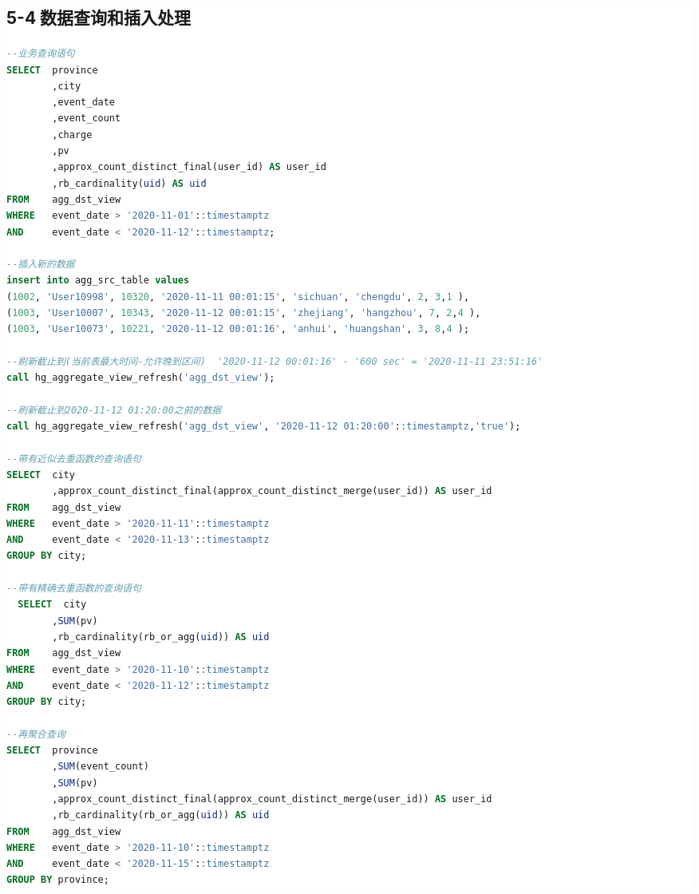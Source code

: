 

## 5-4 数据查询和插入处理

``` sql
--业务查询语句
SELECT  province
        ,city
        ,event_date
        ,event_count
        ,charge
        ,pv
        ,approx_count_distinct_final(user_id) AS user_id
        ,rb_cardinality(uid) AS uid
FROM    agg_dst_view
WHERE   event_date > '2020-11-01'::timestamptz
AND     event_date < '2020-11-12'::timestamptz;

--插入新的数据
insert into agg_src_table values 
(1002, 'User10998', 10320, '2020-11-11 00:01:15', 'sichuan', 'chengdu', 2, 3,1 ),
(1003, 'User10007', 10343, '2020-11-12 00:01:15', 'zhejiang', 'hangzhou', 7, 2,4 ),
(1003, 'User10073', 10221, '2020-11-12 00:01:16', 'anhui', 'huangshan', 3, 8,4 );

--刷新截止到(当前表最大时间-允许晚到区间)  '2020-11-12 00:01:16' - '600 sec' = '2020-11-11 23:51:16'
call hg_aggregate_view_refresh('agg_dst_view');

--刷新截止到2020-11-12 01:20:00之前的数据
call hg_aggregate_view_refresh('agg_dst_view', '2020-11-12 01:20:00'::timestamptz,'true');

--带有近似去重函数的查询语句
SELECT  city
        ,approx_count_distinct_final(approx_count_distinct_merge(user_id)) AS user_id
FROM    agg_dst_view
WHERE   event_date > '2020-11-11'::timestamptz
AND     event_date < '2020-11-13'::timestamptz
GROUP BY city;

--带有精确去重函数的查询语句
  SELECT  city
        ,SUM(pv)
        ,rb_cardinality(rb_or_agg(uid)) AS uid
FROM    agg_dst_view
WHERE   event_date > '2020-11-10'::timestamptz
AND     event_date < '2020-11-12'::timestamptz
GROUP BY city;

--再聚合查询
SELECT  province
        ,SUM(event_count)
        ,SUM(pv)
        ,approx_count_distinct_final(approx_count_distinct_merge(user_id)) AS user_id
        ,rb_cardinality(rb_or_agg(uid)) AS uid
FROM    agg_dst_view
WHERE   event_date > '2020-11-10'::timestamptz
AND     event_date < '2020-11-15'::timestamptz
GROUP BY province;
```
